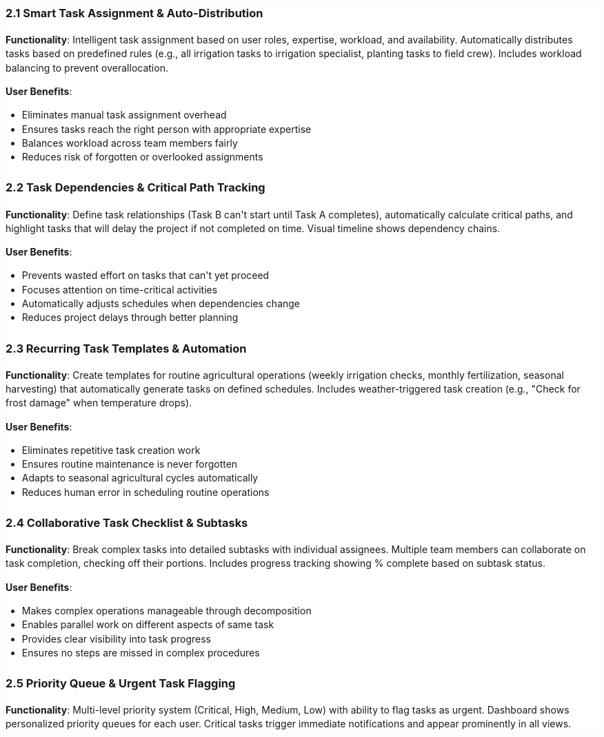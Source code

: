 ### 2.1 Smart Task Assignment & Auto-Distribution

**Functionality**: Intelligent task assignment based on user roles, expertise, workload, and availability. Automatically distributes tasks based on predefined rules (e.g., all irrigation tasks to irrigation specialist, planting tasks to field crew). Includes workload balancing to prevent overallocation.

**User Benefits**:
- Eliminates manual task assignment overhead
- Ensures tasks reach the right person with appropriate expertise
- Balances workload across team members fairly
- Reduces risk of forgotten or overlooked assignments

### 2.2 Task Dependencies & Critical Path Tracking

**Functionality**: Define task relationships (Task B can't start until Task A completes), automatically calculate critical paths, and highlight tasks that will delay the project if not completed on time. Visual timeline shows dependency chains.

**User Benefits**:
- Prevents wasted effort on tasks that can't yet proceed
- Focuses attention on time-critical activities
- Automatically adjusts schedules when dependencies change
- Reduces project delays through better planning

### 2.3 Recurring Task Templates & Automation

**Functionality**: Create templates for routine agricultural operations (weekly irrigation checks, monthly fertilization, seasonal harvesting) that automatically generate tasks on defined schedules. Includes weather-triggered task creation (e.g., "Check for frost damage" when temperature drops).

**User Benefits**:
- Eliminates repetitive task creation work
- Ensures routine maintenance is never forgotten
- Adapts to seasonal agricultural cycles automatically
- Reduces human error in scheduling routine operations

### 2.4 Collaborative Task Checklist & Subtasks

**Functionality**: Break complex tasks into detailed subtasks with individual assignees. Multiple team members can collaborate on task completion, checking off their portions. Includes progress tracking showing % complete based on subtask status.

**User Benefits**:
- Makes complex operations manageable through decomposition
- Enables parallel work on different aspects of same task
- Provides clear visibility into task progress
- Ensures no steps are missed in complex procedures

### 2.5 Priority Queue & Urgent Task Flagging

**Functionality**: Multi-level priority system (Critical, High, Medium, Low) with ability to flag tasks as urgent. Dashboard shows personalized priority queues for each user. Critical tasks trigger immediate notifications and appear prominently in all views.
